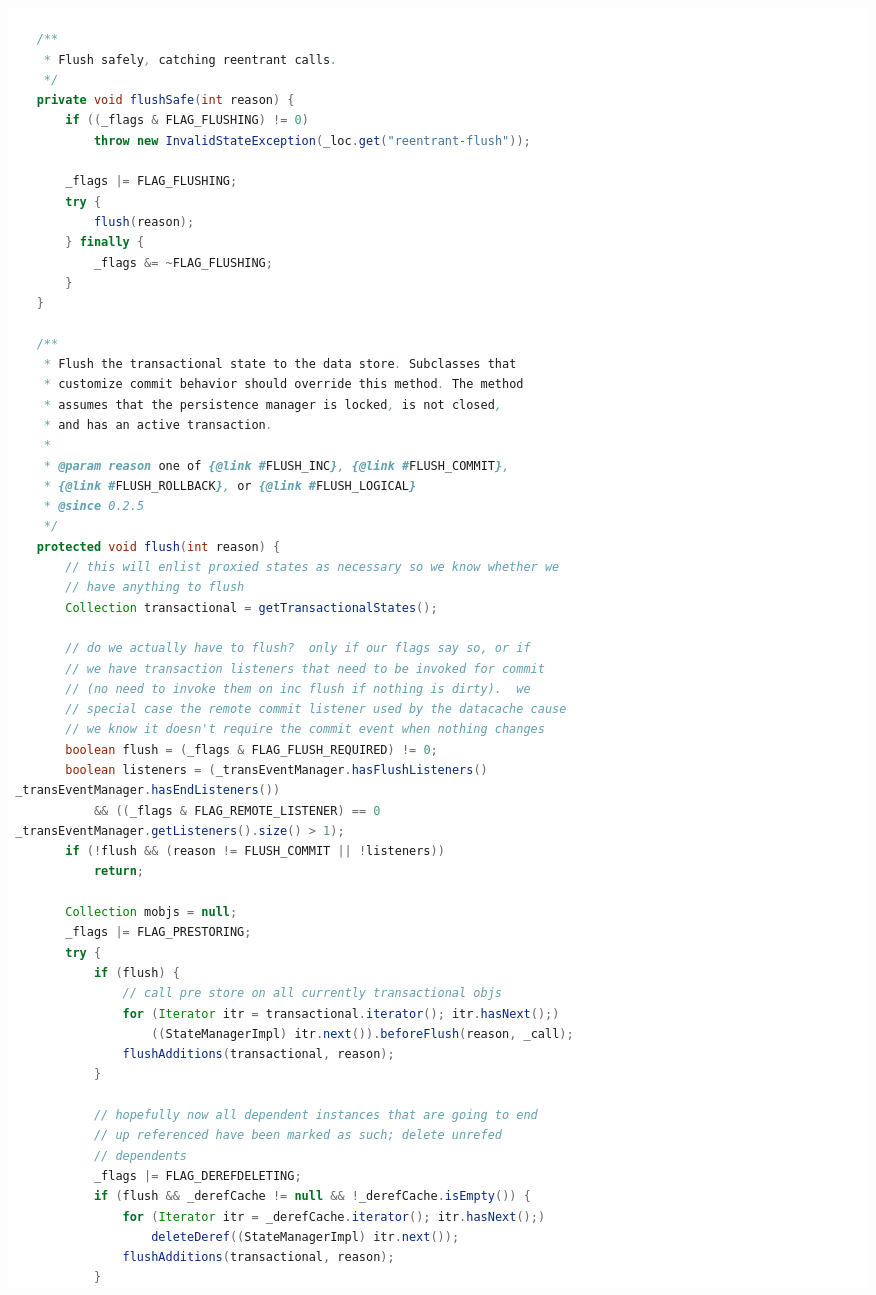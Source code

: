 ```java

    /**
     * Flush safely, catching reentrant calls.
     */
    private void flushSafe(int reason) {
        if ((_flags & FLAG_FLUSHING) != 0)
            throw new InvalidStateException(_loc.get("reentrant-flush"));

        _flags |= FLAG_FLUSHING;
        try {
            flush(reason);
        } finally {
            _flags &= ~FLAG_FLUSHING;
        }
    }

    /**
     * Flush the transactional state to the data store. Subclasses that
     * customize commit behavior should override this method. The method
     * assumes that the persistence manager is locked, is not closed,
     * and has an active transaction.
     *
     * @param reason one of {@link #FLUSH_INC}, {@link #FLUSH_COMMIT},
     * {@link #FLUSH_ROLLBACK}, or {@link #FLUSH_LOGICAL}
     * @since 0.2.5
     */
    protected void flush(int reason) {
        // this will enlist proxied states as necessary so we know whether we
        // have anything to flush
        Collection transactional = getTransactionalStates();

        // do we actually have to flush?  only if our flags say so, or if
        // we have transaction listeners that need to be invoked for commit
        // (no need to invoke them on inc flush if nothing is dirty).  we
        // special case the remote commit listener used by the datacache cause
        // we know it doesn't require the commit event when nothing changes
        boolean flush = (_flags & FLAG_FLUSH_REQUIRED) != 0;
        boolean listeners = (_transEventManager.hasFlushListeners()
 _transEventManager.hasEndListeners())
            && ((_flags & FLAG_REMOTE_LISTENER) == 0
 _transEventManager.getListeners().size() > 1);
        if (!flush && (reason != FLUSH_COMMIT || !listeners))
            return;

        Collection mobjs = null;
        _flags |= FLAG_PRESTORING;
        try {
            if (flush) {
                // call pre store on all currently transactional objs
                for (Iterator itr = transactional.iterator(); itr.hasNext();)
                    ((StateManagerImpl) itr.next()).beforeFlush(reason, _call);
                flushAdditions(transactional, reason);
            }

            // hopefully now all dependent instances that are going to end
            // up referenced have been marked as such; delete unrefed
            // dependents
            _flags |= FLAG_DEREFDELETING;
            if (flush && _derefCache != null && !_derefCache.isEmpty()) {
                for (Iterator itr = _derefCache.iterator(); itr.hasNext();)
                    deleteDeref((StateManagerImpl) itr.next());
                flushAdditions(transactional, reason);
            }
```